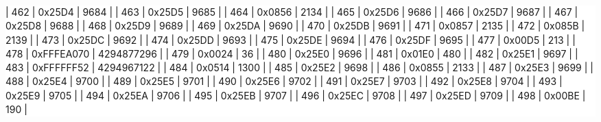 |     462 | 0x25D4      |        9684 |
|     463 | 0x25D5      |        9685 |
|     464 | 0x0856      |        2134 |
|     465 | 0x25D6      |        9686 |
|     466 | 0x25D7      |        9687 |
|     467 | 0x25D8      |        9688 |
|     468 | 0x25D9      |        9689 |
|     469 | 0x25DA      |        9690 |
|     470 | 0x25DB      |        9691 |
|     471 | 0x0857      |        2135 |
|     472 | 0x085B      |        2139 |
|     473 | 0x25DC      |        9692 |
|     474 | 0x25DD      |        9693 |
|     475 | 0x25DE      |        9694 |
|     476 | 0x25DF      |        9695 |
|     477 | 0x00D5      |         213 |
|     478 | 0xFFFEA070  |  4294877296 |
|     479 | 0x0024      |          36 |
|     480 | 0x25E0      |        9696 |
|     481 | 0x01E0      |         480 |
|     482 | 0x25E1      |        9697 |
|     483 | 0xFFFFFF52  |  4294967122 |
|     484 | 0x0514      |        1300 |
|     485 | 0x25E2      |        9698 |
|     486 | 0x0855      |        2133 |
|     487 | 0x25E3      |        9699 |
|     488 | 0x25E4      |        9700 |
|     489 | 0x25E5      |        9701 |
|     490 | 0x25E6      |        9702 |
|     491 | 0x25E7      |        9703 |
|     492 | 0x25E8      |        9704 |
|     493 | 0x25E9      |        9705 |
|     494 | 0x25EA      |        9706 |
|     495 | 0x25EB      |        9707 |
|     496 | 0x25EC      |        9708 |
|     497 | 0x25ED      |        9709 |
|     498 | 0x00BE      |         190 |
